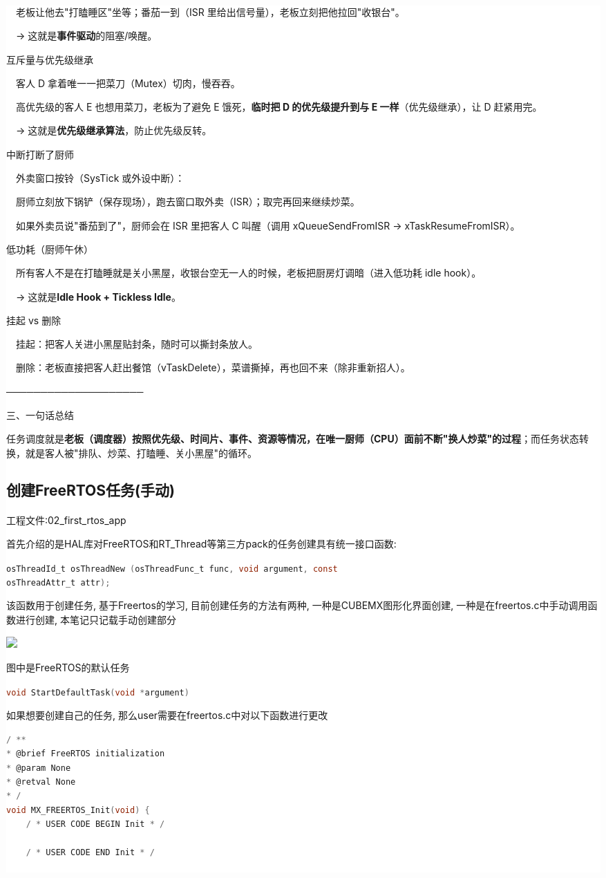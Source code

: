  老板让他去"打瞌睡区"坐等；番茄一到（ISR
里给出信号量），老板立刻把他拉回"收银台"。

 → 这就是**事件驱动**的阻塞/唤醒。

互斥量与优先级继承

 客人 D 拿着唯一一把菜刀（Mutex）切肉，慢吞吞。

 高优先级的客人 E 也想用菜刀，老板为了避免 E 饿死，**临时把 D
的优先级提升到与 E 一样**（优先级继承），让 D 赶紧用完。

 → 这就是**优先级继承算法**，防止优先级反转。

中断打断了厨师

 外卖窗口按铃（SysTick 或外设中断）：

 厨师立刻放下锅铲（保存现场），跑去窗口取外卖（ISR）；取完再回来继续炒菜。

 如果外卖员说"番茄到了"，厨师会在 ISR 里把客人 C 叫醒（调用
xQueueSendFromISR → xTaskResumeFromISR）。

低功耗（厨师午休）

 所有客人不是在打瞌睡就是关小黑屋，收银台空无一人的时候，老板把厨房灯调暗（进入低功耗
idle hook）。

 → 这就是**Idle Hook + Tickless Idle**。

挂起 vs 删除

 挂起：把客人关进小黑屋贴封条，随时可以撕封条放人。

 删除：老板直接把客人赶出餐馆（vTaskDelete），菜谱撕掉，再也回不来（除非重新招人）。

────────────────────

三、一句话总结

任务调度就是**老板（调度器）按照优先级、时间片、事件、资源等情况，在唯一厨师（CPU）面前不断"换人炒菜"的过程**；而任务状态转换，就是客人被"排队、炒菜、打瞌睡、关小黑屋"的循环。

## 创建FreeRTOS任务(手动)

工程文件:02_first_rtos_app

首先介绍的是HAL库对FreeRTOS和RT_Thread等第三方pack的任务创建具有统一接口函数:
```c
osThreadId_t osThreadNew (osThreadFunc_t func, void argument, const
osThreadAttr_t attr);
```
该函数用于创建任务, 基于Freertos的学习, 目前创建任务的方法有两种,
一种是CUBEMX图形化界面创建, 一种是在freertos.c中手动调用函数进行创建,
本笔记只记载手动创建部分

![](media/media/image1.png)

图中是FreeRTOS的默认任务
```c
void StartDefaultTask(void *argument)
```
如果想要创建自己的任务, 那么user需要在freertos.c中对以下函数进行更改
```c
/ **
* @brief FreeRTOS initialization
* @param None
* @retval None
* /
void MX_FREERTOS_Init(void) {
    / * USER CODE BEGIN Init * /
    
    / * USER CODE END Init * /
    
```